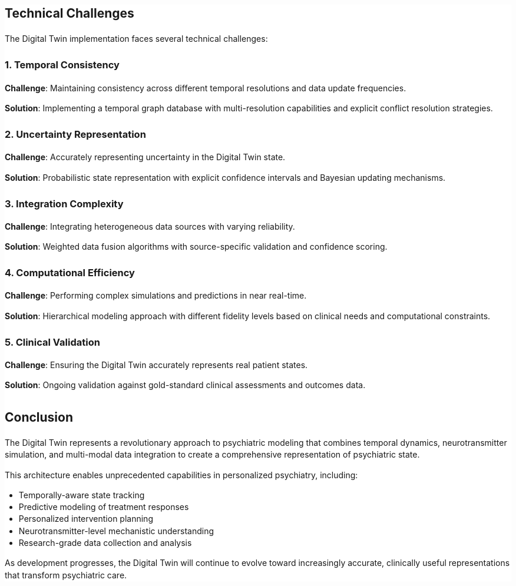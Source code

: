 ## Technical Challenges

The Digital Twin implementation faces several technical challenges:

### 1. Temporal Consistency

**Challenge**: Maintaining consistency across different temporal resolutions and data update frequencies.

**Solution**: Implementing a temporal graph database with multi-resolution capabilities and explicit conflict resolution strategies.

### 2. Uncertainty Representation

**Challenge**: Accurately representing uncertainty in the Digital Twin state.

**Solution**: Probabilistic state representation with explicit confidence intervals and Bayesian updating mechanisms.

### 3. Integration Complexity

**Challenge**: Integrating heterogeneous data sources with varying reliability.

**Solution**: Weighted data fusion algorithms with source-specific validation and confidence scoring.

### 4. Computational Efficiency

**Challenge**: Performing complex simulations and predictions in near real-time.

**Solution**: Hierarchical modeling approach with different fidelity levels based on clinical needs and computational constraints.

### 5. Clinical Validation

**Challenge**: Ensuring the Digital Twin accurately represents real patient states.

**Solution**: Ongoing validation against gold-standard clinical assessments and outcomes data.

## Conclusion

The Digital Twin represents a revolutionary approach to psychiatric modeling that combines temporal dynamics, neurotransmitter simulation, and multi-modal data integration to create a comprehensive representation of psychiatric state.

This architecture enables unprecedented capabilities in personalized psychiatry, including:
- Temporally-aware state tracking
- Predictive modeling of treatment responses
- Personalized intervention planning
- Neurotransmitter-level mechanistic understanding
- Research-grade data collection and analysis

As development progresses, the Digital Twin will continue to evolve toward increasingly accurate, clinically useful representations that transform psychiatric care.